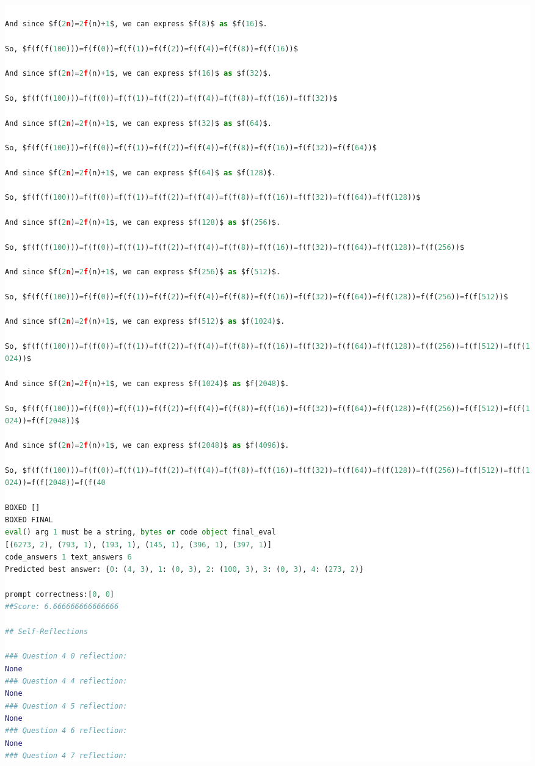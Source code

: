 ```python

And since $f(2n)=2f(n)+1$, we can express $f(8)$ as $f(16)$.

So, $f(f(f(100)))=f(f(0))=f(f(1))=f(f(2))=f(f(4))=f(f(8))=f(f(16))$

And since $f(2n)=2f(n)+1$, we can express $f(16)$ as $f(32)$.

So, $f(f(f(100)))=f(f(0))=f(f(1))=f(f(2))=f(f(4))=f(f(8))=f(f(16))=f(f(32))$

And since $f(2n)=2f(n)+1$, we can express $f(32)$ as $f(64)$.

So, $f(f(f(100)))=f(f(0))=f(f(1))=f(f(2))=f(f(4))=f(f(8))=f(f(16))=f(f(32))=f(f(64))$

And since $f(2n)=2f(n)+1$, we can express $f(64)$ as $f(128)$.

So, $f(f(f(100)))=f(f(0))=f(f(1))=f(f(2))=f(f(4))=f(f(8))=f(f(16))=f(f(32))=f(f(64))=f(f(128))$

And since $f(2n)=2f(n)+1$, we can express $f(128)$ as $f(256)$.

So, $f(f(f(100)))=f(f(0))=f(f(1))=f(f(2))=f(f(4))=f(f(8))=f(f(16))=f(f(32))=f(f(64))=f(f(128))=f(f(256))$

And since $f(2n)=2f(n)+1$, we can express $f(256)$ as $f(512)$.

So, $f(f(f(100)))=f(f(0))=f(f(1))=f(f(2))=f(f(4))=f(f(8))=f(f(16))=f(f(32))=f(f(64))=f(f(128))=f(f(256))=f(f(512))$

And since $f(2n)=2f(n)+1$, we can express $f(512)$ as $f(1024)$.

So, $f(f(f(100)))=f(f(0))=f(f(1))=f(f(2))=f(f(4))=f(f(8))=f(f(16))=f(f(32))=f(f(64))=f(f(128))=f(f(256))=f(f(512))=f(f(1024))$

And since $f(2n)=2f(n)+1$, we can express $f(1024)$ as $f(2048)$.

So, $f(f(f(100)))=f(f(0))=f(f(1))=f(f(2))=f(f(4))=f(f(8))=f(f(16))=f(f(32))=f(f(64))=f(f(128))=f(f(256))=f(f(512))=f(f(1024))=f(f(2048))$

And since $f(2n)=2f(n)+1$, we can express $f(2048)$ as $f(4096)$.

So, $f(f(f(100)))=f(f(0))=f(f(1))=f(f(2))=f(f(4))=f(f(8))=f(f(16))=f(f(32))=f(f(64))=f(f(128))=f(f(256))=f(f(512))=f(f(1024))=f(f(2048))=f(f(40

BOXED []
BOXED FINAL 
eval() arg 1 must be a string, bytes or code object final_eval
[(6273, 2), (793, 1), (193, 1), (145, 1), (396, 1), (397, 1)]
code_answers 1 text_answers 6
Predicted best answer: {0: (4, 3), 1: (0, 3), 2: (100, 3), 3: (0, 3), 4: (273, 2)}

prompt correctness:[0, 0]
##Score: 6.666666666666666

## Self-Reflections

### Question 4 0 reflection:
None
### Question 4 4 reflection:
None
### Question 4 5 reflection:
None
### Question 4 6 reflection:
None
### Question 4 7 reflection:
```